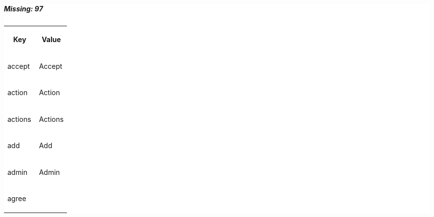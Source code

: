 ##### Missing: 97

<table width="100%">
<tr><th width="50%">

Key

</th><th width="50%">

Value

</th></tr>
<tr><td width="50%">

accept

</td><td width="50%">

Accept

</td></tr>
<tr><td width="50%">

action

</td><td width="50%">

Action

</td></tr>
<tr><td width="50%">

actions

</td><td width="50%">

Actions

</td></tr>
<tr><td width="50%">

add

</td><td width="50%">

Add

</td></tr>
<tr><td width="50%">

admin

</td><td width="50%">

Admin

</td></tr>
<tr><td width="50%">

agree

</td><td width="50%">
